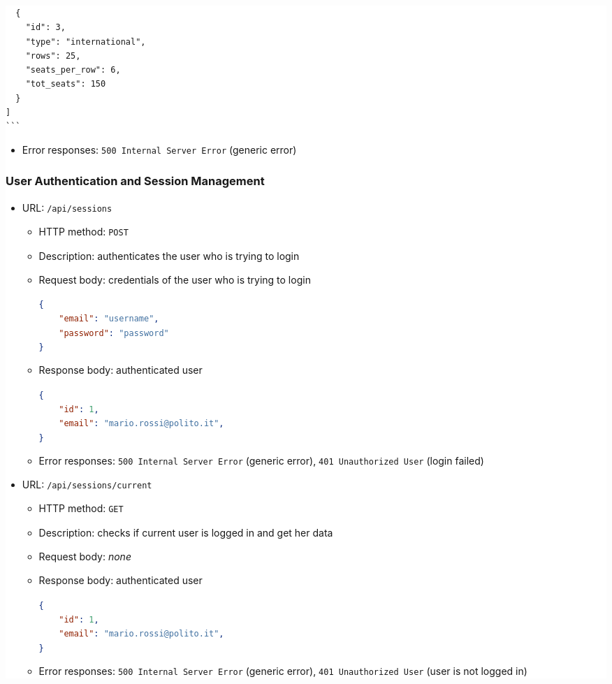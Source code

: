       {
        "id": 3,
        "type": "international",
        "rows": 25,
        "seats_per_row": 6,
        "tot_seats": 150
      }
    ]
    ```

  - Error responses: `500 Internal Server Error` (generic error)

### User Authentication and Session Management

- URL: `/api/sessions`

  - HTTP method: `POST`
  - Description: authenticates the user who is trying to login
  - Request body: credentials of the user who is trying to login

    ```JSON
    {
        "email": "username",
        "password": "password"
    }
    ```

  - Response body: authenticated user

    ```JSON
    {
        "id": 1,
        "email": "mario.rossi@polito.it",
    }
    ```

  - Error responses: `500 Internal Server Error` (generic error), `401 Unauthorized User` (login failed)

- URL: `/api/sessions/current`

  - HTTP method: `GET`
  - Description: checks if current user is logged in and get her data
  - Request body: _none_
  - Response body: authenticated user

    ```JSON
    {
        "id": 1,
        "email": "mario.rossi@polito.it",
    }
    ```

  - Error responses: `500 Internal Server Error` (generic error), `401 Unauthorized User` (user is not logged in)
